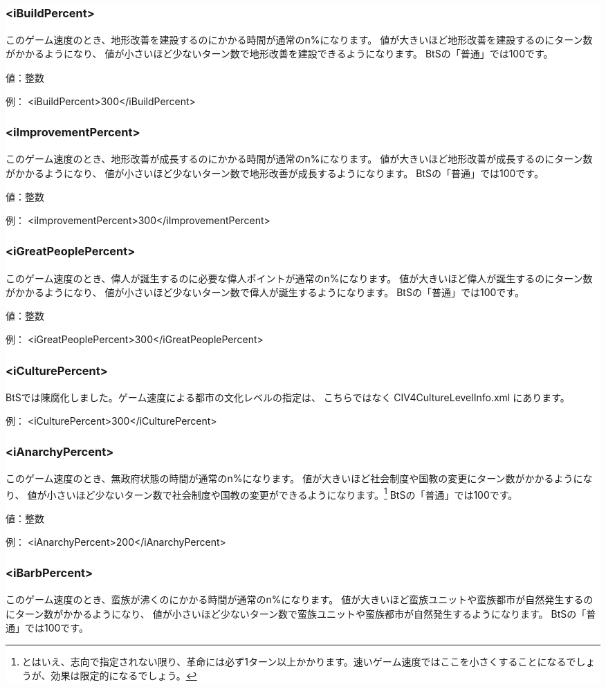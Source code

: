 ### \<iBuildPercent\>
このゲーム速度のとき、地形改善を建設するのにかかる時間が通常のn%になります。
値が大きいほど地形改善を建設するのにターン数がかかるようになり、
値が小さいほど少ないターン数で地形改善を建設できるようになります。
BtSの「普通」では100です。

値：整数

例：
\<iBuildPercent\>300\</iBuildPercent\>

### \<iImprovementPercent\>
このゲーム速度のとき、地形改善が成長するのにかかる時間が通常のn%になります。
値が大きいほど地形改善が成長するのにターン数がかかるようになり、
値が小さいほど少ないターン数で地形改善が成長するようになります。
BtSの「普通」では100です。

値：整数

例：
\<iImprovementPercent\>300\</iImprovementPercent\>

### \<iGreatPeoplePercent\>
このゲーム速度のとき、偉人が誕生するのに必要な偉人ポイントが通常のn%になります。
値が大きいほど偉人が誕生するのにターン数がかかるようになり、
値が小さいほど少ないターン数で偉人が誕生するようになります。
BtSの「普通」では100です。

値：整数

例：
\<iGreatPeoplePercent\>300\</iGreatPeoplePercent\>

### \<iCulturePercent\>
BtSでは陳腐化しました。ゲーム速度による都市の文化レベルの指定は、
こちらではなく CIV4CultureLevelInfo.xml にあります。

例：
\<iCulturePercent\>300\</iCulturePercent\>

### \<iAnarchyPercent\>
このゲーム速度のとき、無政府状態の時間が通常のn%になります。
値が大きいほど社会制度や国教の変更にターン数がかかるようになり、
値が小さいほど少ないターン数で社会制度や国教の変更ができるようになります。[^anarchy]
BtSの「普通」では100です。

[^anarchy]: とはいえ、志向で指定されない限り、革命には必ず1ターン以上かかります。速いゲーム速度ではここを小さくすることになるでしょうが、効果は限定的になるでしょう。

値：整数

例：
\<iAnarchyPercent\>200\</iAnarchyPercent\>

### \<iBarbPercent\>
このゲーム速度のとき、蛮族が沸くのにかかる時間が通常のn%になります。
値が大きいほど蛮族ユニットや蛮族都市が自然発生するのにターン数がかかるようになり、
値が小さいほど少ないターン数で蛮族ユニットや蛮族都市が自然発生するようになります。
BtSの「普通」では100です。


[^unithurry]: 通常は大技術者
[^unittrade]: 通常は大商人
[^unitgw]: 通常は大商人